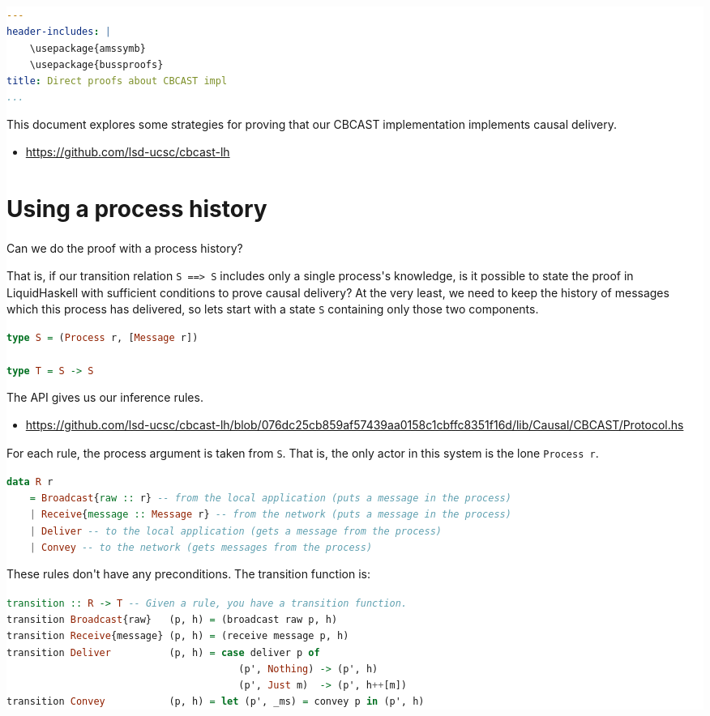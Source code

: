 ```yaml
---
header-includes: |
    \usepackage{amssymb}
    \usepackage{bussproofs}
title: Direct proofs about CBCAST impl
...
```


This document explores some strategies for proving that our CBCAST
implementation implements causal delivery.

* <https://github.com/lsd-ucsc/cbcast-lh>

# Using a process history

Can we do the proof with a process history?

That is, if our transition relation `S ==> S` includes only a single process's
knowledge, is it possible to state the proof in LiquidHaskell with sufficient
conditions to prove causal delivery?
At the very least, we need to keep the history of messages which this process
has delivered, so lets start with a state `S` containing only those two
components.

```haskell
type S = (Process r, [Message r])

type T = S -> S
```

The API gives us our inference rules.

* <https://github.com/lsd-ucsc/cbcast-lh/blob/076dc25cb859af57439aa0158c1cbffc8351f16d/lib/Causal/CBCAST/Protocol.hs>

For each rule, the process argument is taken from `S`.
That is, the only actor in this system is the lone `Process r`.

```haskell
data R r
    = Broadcast{raw :: r} -- from the local application (puts a message in the process)
    | Receive{message :: Message r} -- from the network (puts a message in the process)
    | Deliver -- to the local application (gets a message from the process)
    | Convey -- to the network (gets messages from the process)
```

These rules don't have any preconditions. The transition function is:

```haskell
transition :: R -> T -- Given a rule, you have a transition function.
transition Broadcast{raw}   (p, h) = (broadcast raw p, h)
transition Receive{message} (p, h) = (receive message p, h)
transition Deliver          (p, h) = case deliver p of
                                        (p', Nothing) -> (p', h)
                                        (p', Just m)  -> (p', h++[m])
transition Convey           (p, h) = let (p', _ms) = convey p in (p', h)
```

